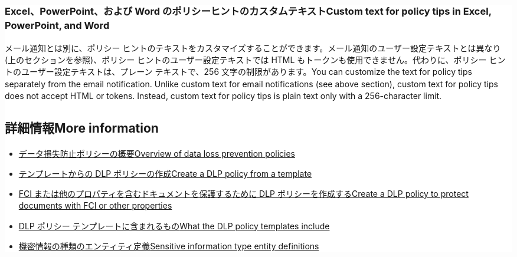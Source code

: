 ### <a name="custom-text-for-policy-tips-in-excel-powerpoint-and-word"></a><span data-ttu-id="334e9-310">Excel、PowerPoint、および Word のポリシーヒントのカスタムテキスト</span><span class="sxs-lookup"><span data-stu-id="334e9-310">Custom text for policy tips in Excel, PowerPoint, and Word</span></span>

<span data-ttu-id="334e9-p143">メール通知とは別に、ポリシー ヒントのテキストをカスタマイズすることができます。メール通知のユーザー設定テキストとは異なり (上のセクションを参照)、ポリシー ヒントのユーザー設定テキストでは HTML もトークンも使用できません。代わりに、ポリシー ヒントのユーザー設定テキストは、プレーン テキストで、256 文字の制限があります。</span><span class="sxs-lookup"><span data-stu-id="334e9-p143">You can customize the text for policy tips separately from the email notification. Unlike custom text for email notifications (see above section), custom text for policy tips does not accept HTML or tokens. Instead, custom text for policy tips is plain text only with a 256-character limit.</span></span>
  
## <a name="more-information"></a><span data-ttu-id="334e9-314">詳細情報</span><span class="sxs-lookup"><span data-stu-id="334e9-314">More information</span></span>

- [<span data-ttu-id="334e9-315">データ損失防止ポリシーの概要</span><span class="sxs-lookup"><span data-stu-id="334e9-315">Overview of data loss prevention policies</span></span>](data-loss-prevention-policies.md)
    
- [<span data-ttu-id="334e9-316">テンプレートからの DLP ポリシーの作成</span><span class="sxs-lookup"><span data-stu-id="334e9-316">Create a DLP policy from a template</span></span>](create-a-dlp-policy-from-a-template.md)
    
- [<span data-ttu-id="334e9-317">FCI または他のプロパティを含むドキュメントを保護するために DLP ポリシーを作成する</span><span class="sxs-lookup"><span data-stu-id="334e9-317">Create a DLP policy to protect documents with FCI or other properties</span></span>](protect-documents-that-have-fci-or-other-properties.md)
    
- [<span data-ttu-id="334e9-318">DLP ポリシー テンプレートに含まれるもの</span><span class="sxs-lookup"><span data-stu-id="334e9-318">What the DLP policy templates include</span></span>](what-the-dlp-policy-templates-include.md)
    
- [<span data-ttu-id="334e9-319">機密情報の種類のエンティティ定義</span><span class="sxs-lookup"><span data-stu-id="334e9-319">Sensitive information type entity definitions</span></span>](sensitive-information-type-entity-definitions.md)
